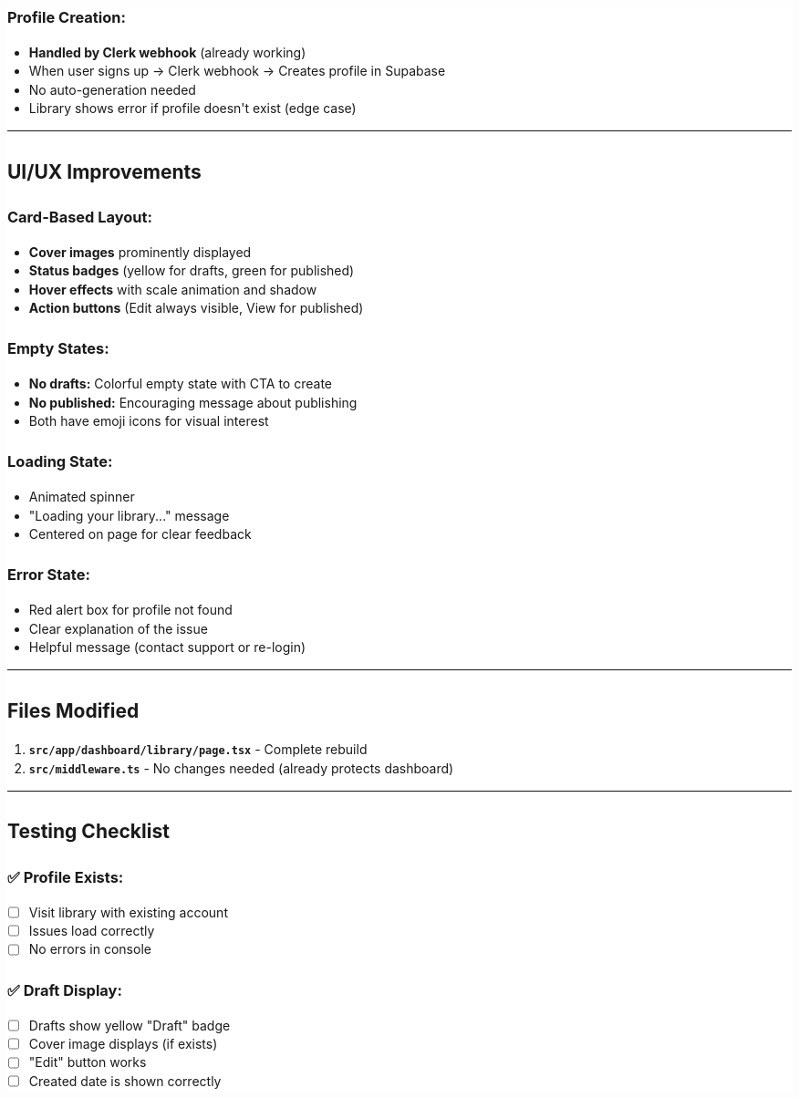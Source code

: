 ### Profile Creation:
- **Handled by Clerk webhook** (already working)
- When user signs up → Clerk webhook → Creates profile in Supabase
- No auto-generation needed
- Library shows error if profile doesn't exist (edge case)

---

## UI/UX Improvements

### Card-Based Layout:
- **Cover images** prominently displayed
- **Status badges** (yellow for drafts, green for published)
- **Hover effects** with scale animation and shadow
- **Action buttons** (Edit always visible, View for published)

### Empty States:
- **No drafts:** Colorful empty state with CTA to create
- **No published:** Encouraging message about publishing
- Both have emoji icons for visual interest

### Loading State:
- Animated spinner
- "Loading your library..." message
- Centered on page for clear feedback

### Error State:
- Red alert box for profile not found
- Clear explanation of the issue
- Helpful message (contact support or re-login)

---

## Files Modified

1. **`src/app/dashboard/library/page.tsx`** - Complete rebuild
2. **`src/middleware.ts`** - No changes needed (already protects dashboard)

---

## Testing Checklist

### ✅ Profile Exists:
- [ ] Visit library with existing account
- [ ] Issues load correctly
- [ ] No errors in console

### ✅ Draft Display:
- [ ] Drafts show yellow "Draft" badge
- [ ] Cover image displays (if exists)
- [ ] "Edit" button works
- [ ] Created date is shown correctly
